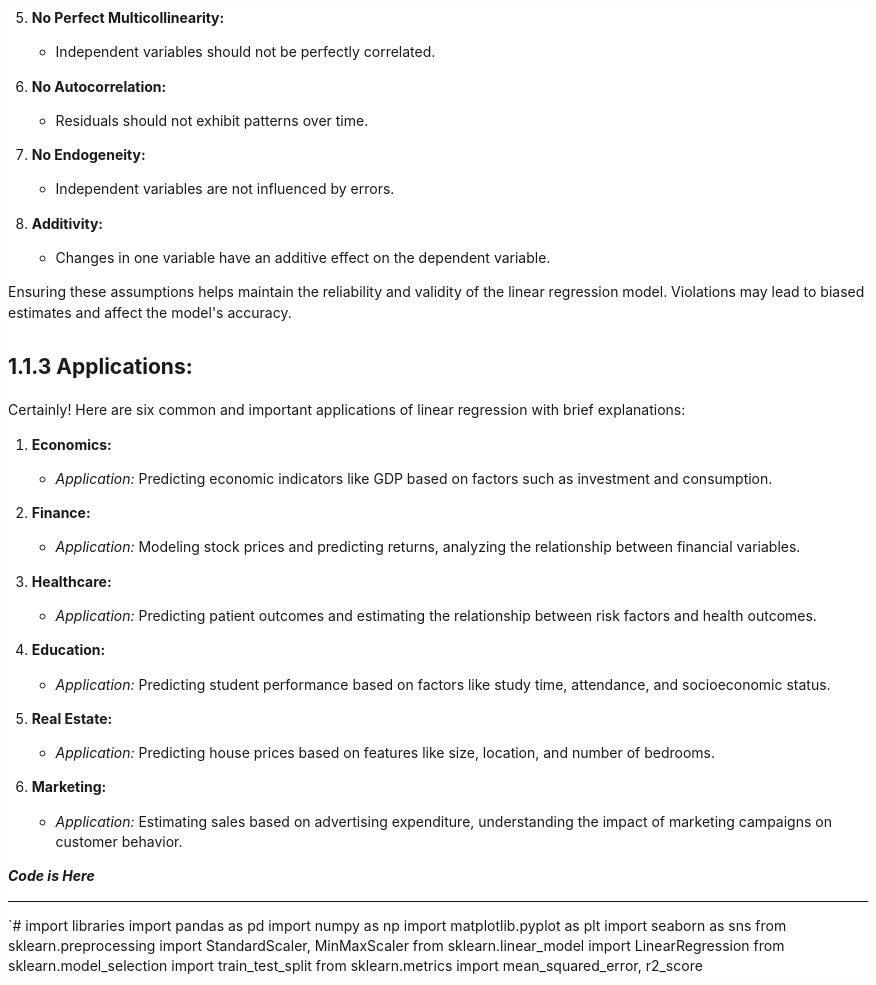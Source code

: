 5. **No Perfect Multicollinearity:**
   - Independent variables should not be perfectly correlated.

6. **No Autocorrelation:**
   - Residuals should not exhibit patterns over time.

7. **No Endogeneity:**
   - Independent variables are not influenced by errors.

8. **Additivity:**
   - Changes in one variable have an additive effect on the dependent variable.

Ensuring these assumptions helps maintain the reliability and validity of the linear regression model. Violations may lead to biased estimates and affect the model's accuracy.

## 1.1.3 Applications:
  Certainly! Here are six common and important applications of linear regression with brief explanations:

1. **Economics:**
   - *Application:* Predicting economic indicators like GDP based on factors such as investment and consumption.
  
2. **Finance:**
   - *Application:* Modeling stock prices and predicting returns, analyzing the relationship between financial variables.

3. **Healthcare:**
   - *Application:* Predicting patient outcomes and estimating the relationship between risk factors and health outcomes.

4. **Education:**
   - *Application:* Predicting student performance based on factors like study time, attendance, and socioeconomic status.

5. **Real Estate:**
   - *Application:* Predicting house prices based on features like size, location, and number of bedrooms.

6. **Marketing:**
   - *Application:* Estimating sales based on advertising expenditure, understanding the impact of marketing campaigns on customer behavior.


***Code is Here***
____
`# import libraries
import pandas as pd
import numpy as np
import matplotlib.pyplot as plt
import seaborn as sns
from sklearn.preprocessing import StandardScaler, MinMaxScaler
from sklearn.linear_model import LinearRegression
from sklearn.model_selection import train_test_split
from sklearn.metrics import mean_squared_error, r2_score
